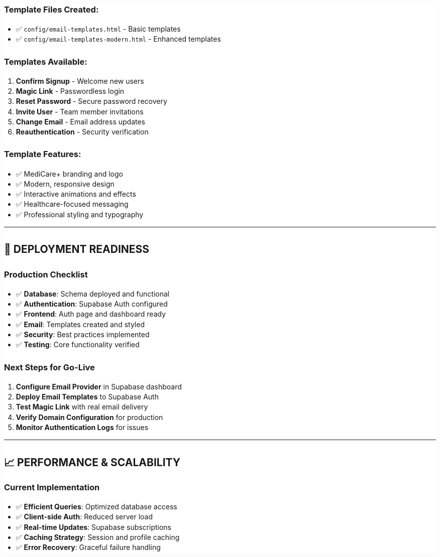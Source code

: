 ### **Template Files Created**:
- ✅ `config/email-templates.html` - Basic templates
- ✅ `config/email-templates-modern.html` - Enhanced templates

### **Templates Available**:
1. **Confirm Signup** - Welcome new users
2. **Magic Link** - Passwordless login
3. **Reset Password** - Secure password recovery
4. **Invite User** - Team member invitations
5. **Change Email** - Email address updates
6. **Reauthentication** - Security verification

### **Template Features**:
- ✅ MediCare+ branding and logo
- ✅ Modern, responsive design
- ✅ Interactive animations and effects
- ✅ Healthcare-focused messaging
- ✅ Professional styling and typography

---

## 🚀 DEPLOYMENT READINESS

### Production Checklist
- ✅ **Database**: Schema deployed and functional
- ✅ **Authentication**: Supabase Auth configured
- ✅ **Frontend**: Auth page and dashboard ready
- ✅ **Email**: Templates created and styled
- ✅ **Security**: Best practices implemented
- ✅ **Testing**: Core functionality verified

### Next Steps for Go-Live
1. **Configure Email Provider** in Supabase dashboard
2. **Deploy Email Templates** to Supabase Auth
3. **Test Magic Link** with real email delivery
4. **Verify Domain Configuration** for production
5. **Monitor Authentication Logs** for issues

---

## 📈 PERFORMANCE & SCALABILITY

### Current Implementation
- ✅ **Efficient Queries**: Optimized database access
- ✅ **Client-side Auth**: Reduced server load
- ✅ **Real-time Updates**: Supabase subscriptions
- ✅ **Caching Strategy**: Session and profile caching
- ✅ **Error Recovery**: Graceful failure handling
